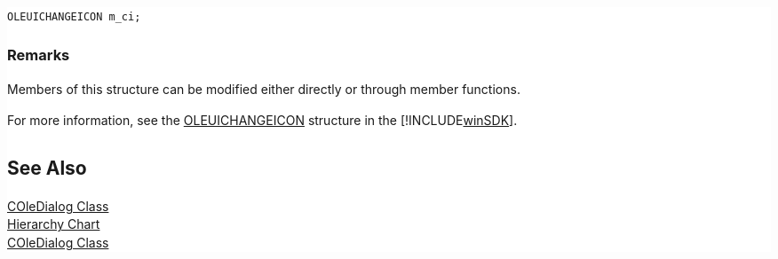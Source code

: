 ```  
OLEUICHANGEICON m_ci;  
```  
  
### Remarks  
 Members of this structure can be modified either directly or through member functions.  
  
 For more information, see the [OLEUICHANGEICON](http://msdn.microsoft.com/library/windows/desktop/ms680098) structure in the [!INCLUDE[winSDK](../../atl/includes/winsdk_md.md)].  
  
## See Also  
 [COleDialog Class](../../mfc/reference/coledialog-class.md)   
 [Hierarchy Chart](../../mfc/hierarchy-chart.md)   
 [COleDialog Class](../../mfc/reference/coledialog-class.md)
